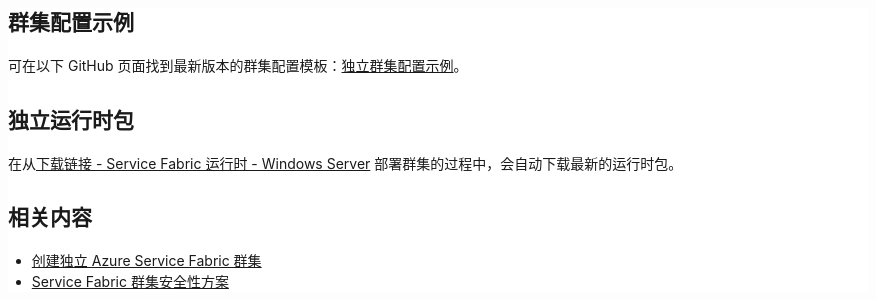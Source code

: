 ## <a name="cluster-configuration-samples"></a>群集配置示例
可在以下 GitHub 页面找到最新版本的群集配置模板：[独立群集配置示例](https://github.com/Azure-Samples/service-fabric-dotnet-standalone-cluster-configuration/tree/master/Samples)。

## <a name="independent-runtime-package"></a>独立运行时包
在从[下载链接 - Service Fabric 运行时 - Windows Server](https://go.microsoft.com/fwlink/?linkid=839354) 部署群集的过程中，会自动下载最新的运行时包。

## <a name="related"></a>相关内容
* [创建独立 Azure Service Fabric 群集](service-fabric-cluster-creation-for-windows-server.md)
* [Service Fabric 群集安全性方案](service-fabric-windows-cluster-windows-security.md)
